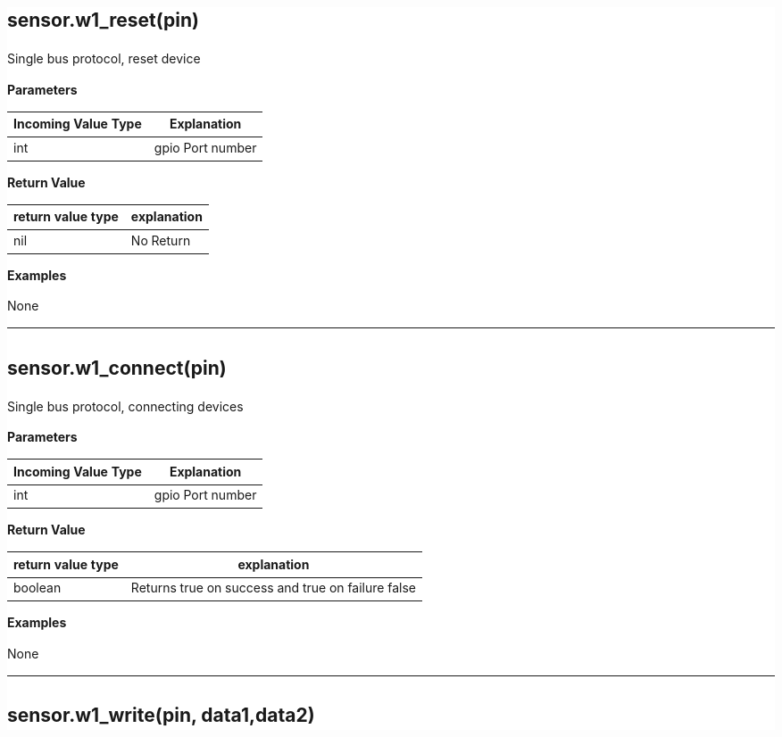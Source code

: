 
## sensor.w1_reset(pin)



Single bus protocol, reset device

**Parameters**

|Incoming Value Type | Explanation|
|-|-|
|int|gpio Port number|

**Return Value**

|return value type | explanation|
|-|-|
|nil|No Return|

**Examples**

None

---

## sensor.w1_connect(pin)



Single bus protocol, connecting devices

**Parameters**

|Incoming Value Type | Explanation|
|-|-|
|int|gpio Port number|

**Return Value**

|return value type | explanation|
|-|-|
|boolean|Returns true on success and true on failure false|

**Examples**

None

---

## sensor.w1_write(pin, data1,data2)

